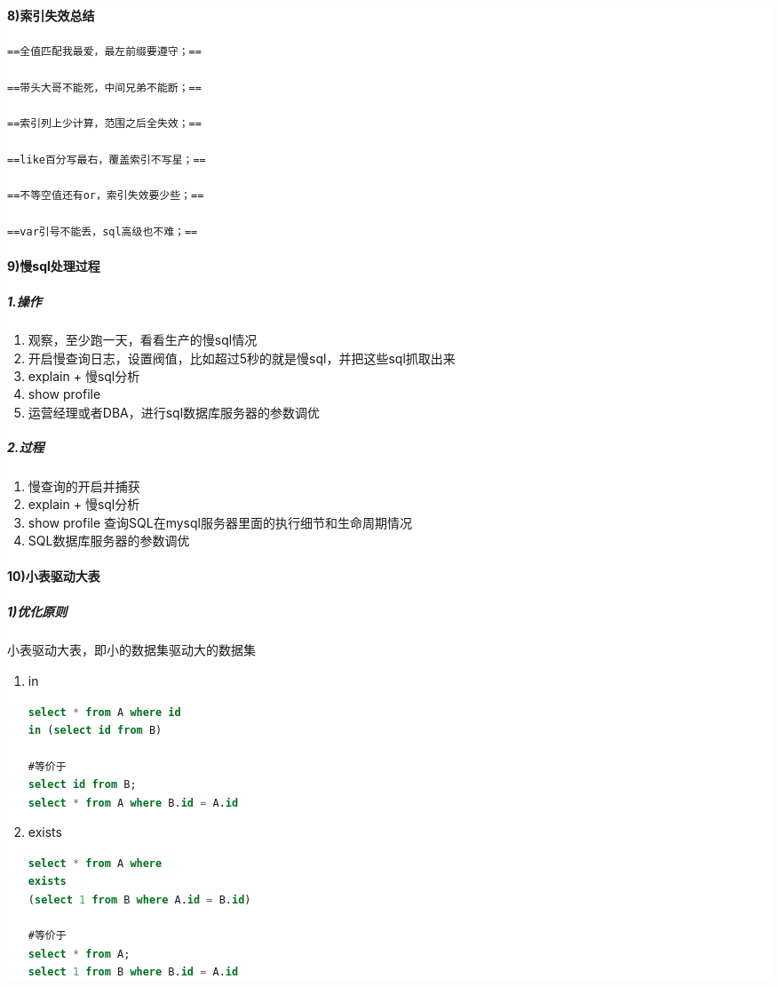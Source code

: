 #### 8)索引失效总结

```
==全值匹配我最爱，最左前缀要遵守；==

==带头大哥不能死，中间兄弟不能断；==

==索引列上少计算，范围之后全失效；==

==like百分写最右，覆盖索引不写星；==

==不等空值还有or，索引失效要少些；==

==var引号不能丢，sql高级也不难；==

```

#### 9)慢sql处理过程

##### 1.操作

1. 观察，至少跑一天，看看生产的慢sql情况
2. 开启慢查询日志，设置阀值，比如超过5秒的就是慢sql，并把这些sql抓取出来
3. explain  + 慢sql分析
4. show profile
5. 运营经理或者DBA，进行sql数据库服务器的参数调优

##### 2.过程

1. 慢查询的开启并捕获
2. explain + 慢sql分析
3. show profile 查询SQL在mysql服务器里面的执行细节和生命周期情况
4. SQL数据库服务器的参数调优

#### 10)小表驱动大表

##### 1)优化原则

小表驱动大表，即小的数据集驱动大的数据集

1. in

   ```sql
   select * from A where id 
   in (select id from B)
   
   #等价于
   select id from B;
   select * from A where B.id = A.id 
   ```

2. exists

   ```sql
   select * from A where 
   exists 
   (select 1 from B where A.id = B.id)
   
   #等价于
   select * from A;
   select 1 from B where B.id = A.id
   ```
